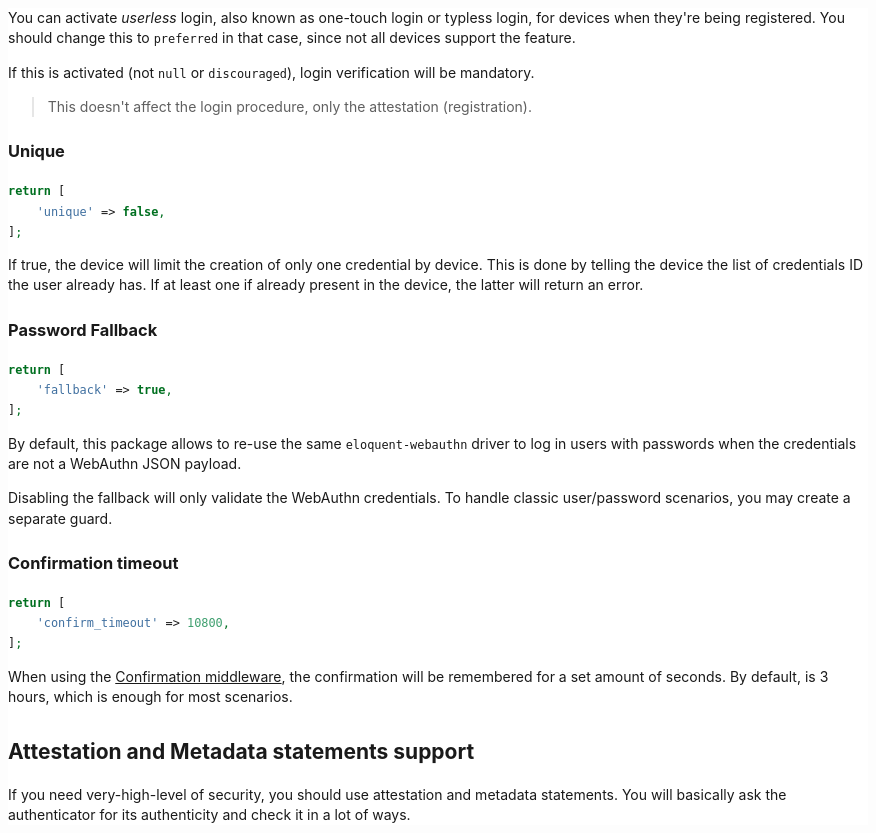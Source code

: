 You can activate _userless_ login, also known as one-touch login or typless login, for devices when they're being
registered. You should change this to `preferred` in that case, since not all devices support the feature.

If this is activated (not `null` or `discouraged`), login verification will be mandatory.

> This doesn't affect the login procedure, only the attestation (registration).

### Unique

```php
return [
    'unique' => false,
];
```

If true, the device will limit the creation of only one credential by device. This is done by telling the device the
list of credentials ID the user already has. If at least one if already present in the device, the latter will return an
error.

### Password Fallback

```php
return [
    'fallback' => true,
];
```

By default, this package allows to re-use the same `eloquent-webauthn` driver to log in users with passwords when the
credentials are not a WebAuthn JSON payload.

Disabling the fallback will only validate the WebAuthn credentials. To handle classic user/password scenarios, you may
create a separate guard.

### Confirmation timeout

```php
return [
    'confirm_timeout' => 10800,
];
```

When using the [Confirmation middleware](#confirmation-middleware), the confirmation will be remembered for a set amount
of seconds. By default, is 3 hours, which is enough for most scenarios.

## Attestation and Metadata statements support

If you need very-high-level of security, you should use attestation and metadata statements. You will basically ask the
authenticator for its authenticity and check it in a lot of ways.
